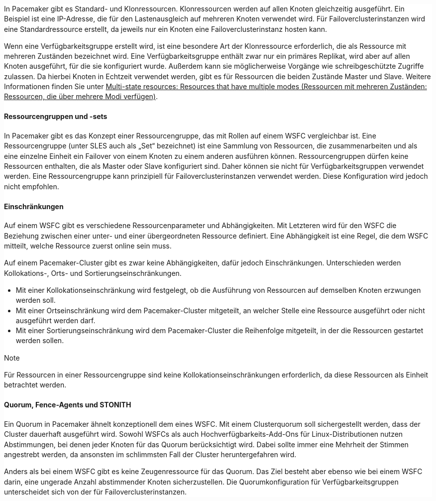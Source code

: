 In Pacemaker gibt es Standard- und Klonressourcen. Klonressourcen werden auf allen Knoten gleichzeitig ausgeführt. Ein Beispiel ist eine IP-Adresse, die für den Lastenausgleich auf mehreren Knoten verwendet wird. Für Failoverclusterinstanzen wird eine Standardressource erstellt, da jeweils nur ein Knoten eine Failoverclusterinstanz hosten kann.

Wenn eine Verfügbarkeitsgruppe erstellt wird, ist eine besondere Art der Klonressource erforderlich, die als Ressource mit mehreren Zuständen bezeichnet wird. Eine Verfügbarkeitsgruppe enthält zwar nur ein primäres Replikat, wird aber auf allen Knoten ausgeführt, für die sie konfiguriert wurde. Außerdem kann sie möglicherweise Vorgänge wie schreibgeschützte Zugriffe zulassen. Da hierbei Knoten in Echtzeit verwendet werden, gibt es für Ressourcen die beiden Zustände Master und Slave. Weitere Informationen finden Sie unter [Multi-state resources: Resources that have multiple modes (Ressourcen mit mehreren Zuständen: Ressourcen, die über mehrere Modi verfügen)](https://access.redhat.com/documentation/en-US/Red_Hat_Enterprise_Linux/6/html/Configuring_the_Red_Hat_High_Availability_Add-On_with_Pacemaker/s1-multistateresource-HAAR.html).

#### <a name="resource-groupssets"></a>Ressourcengruppen und -sets
In Pacemaker gibt es das Konzept einer Ressourcengruppe, das mit Rollen auf einem WSFC vergleichbar ist. Eine Ressourcengruppe (unter SLES auch als „Set“ bezeichnet) ist eine Sammlung von Ressourcen, die zusammenarbeiten und als eine einzelne Einheit ein Failover von einem Knoten zu einem anderen ausführen können. Ressourcengruppen dürfen keine Ressourcen enthalten, die als Master oder Slave konfiguriert sind. Daher können sie nicht für Verfügbarkeitsgruppen verwendet werden. Eine Ressourcengruppe kann prinzipiell für Failoverclusterinstanzen verwendet werden. Diese Konfiguration wird jedoch nicht empfohlen.

#### <a name="constraints"></a>Einschränkungen
Auf einem WSFC gibt es verschiedene Ressourcenparameter und Abhängigkeiten. Mit Letzteren wird für den WSFC die Beziehung zwischen einer unter- und einer übergeordneten Ressource definiert. Eine Abhängigkeit ist eine Regel, die dem WSFC mitteilt, welche Ressource zuerst online sein muss.

Auf einem Pacemaker-Cluster gibt es zwar keine Abhängigkeiten, dafür jedoch Einschränkungen. Unterschieden werden Kollokations-, Orts- und Sortierungseinschränkungen.
-   Mit einer Kollokationseinschränkung wird festgelegt, ob die Ausführung von Ressourcen auf demselben Knoten erzwungen werden soll.
-   Mit einer Ortseinschränkung wird dem Pacemaker-Cluster mitgeteilt, an welcher Stelle eine Ressource ausgeführt oder nicht ausgeführt werden darf.
-   Mit einer Sortierungseinschränkung wird dem Pacemaker-Cluster die Reihenfolge mitgeteilt, in der die Ressourcen gestartet werden sollen.

> [!NOTE]
> Für Ressourcen in einer Ressourcengruppe sind keine Kollokationseinschränkungen erforderlich, da diese Ressourcen als Einheit betrachtet werden.

#### <a name="quorum-fence-agents-and-stonith"></a>Quorum, Fence-Agents und STONITH
Ein Quorum in Pacemaker ähnelt konzeptionell dem eines WSFC. Mit einem Clusterquorum soll sichergestellt werden, dass der Cluster dauerhaft ausgeführt wird. Sowohl WSFCs als auch Hochverfügbarkeits-Add-Ons für Linux-Distributionen nutzen Abstimmungen, bei denen jeder Knoten für das Quorum berücksichtigt wird. Dabei sollte immer eine Mehrheit der Stimmen angestrebt werden, da ansonsten im schlimmsten Fall der Cluster heruntergefahren wird.

Anders als bei einem WSFC gibt es keine Zeugenressource für das Quorum. Das Ziel besteht aber ebenso wie bei einem WSFC darin, eine ungerade Anzahl abstimmender Knoten sicherzustellen. Die Quorumkonfiguration für Verfügbarkeitsgruppen unterscheidet sich von der für Failoverclusterinstanzen.
